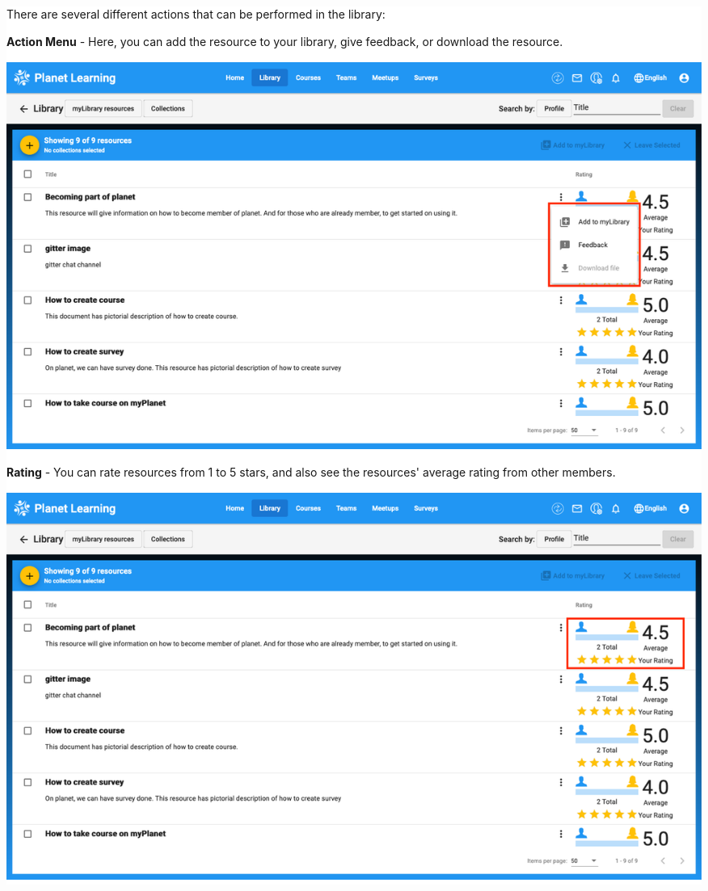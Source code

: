 There are several different actions that can be performed in the library:

**Action Menu** - Here, you can add the resource to your library, give feedback, or download the resource.

![](images/planet-library-action-menu.png)

**Rating** - You can rate resources from 1 to 5 stars, and also see the resources' average rating from other members.

![](images/planet-library-rating.png)
